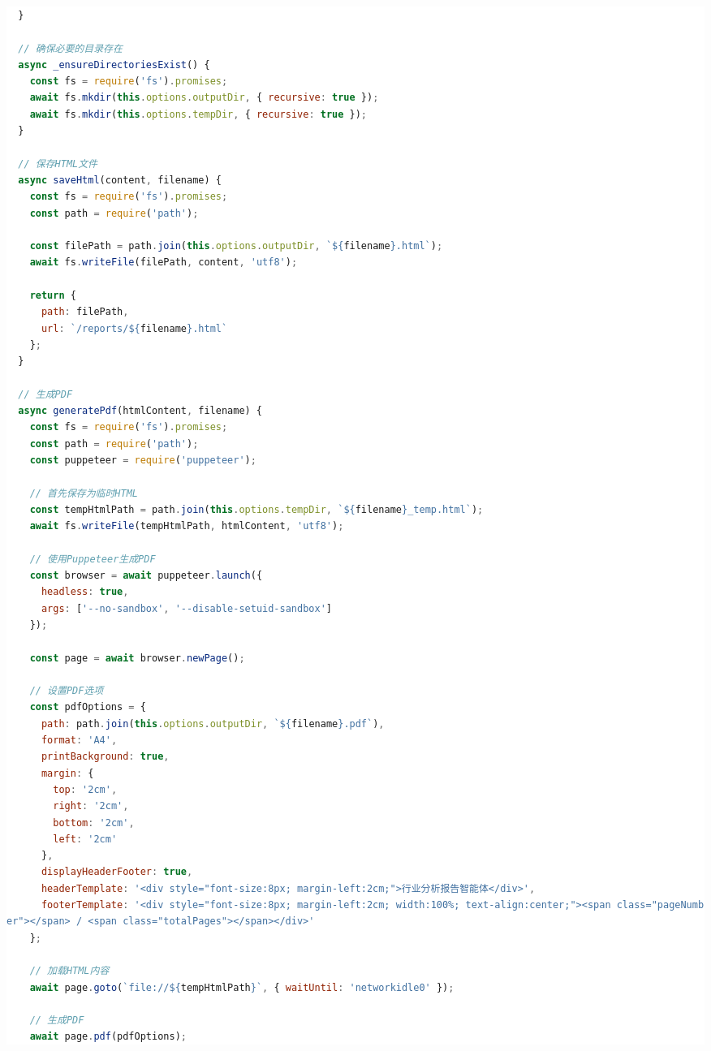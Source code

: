 ```javascript
  }
  
  // 确保必要的目录存在
  async _ensureDirectoriesExist() {
    const fs = require('fs').promises;
    await fs.mkdir(this.options.outputDir, { recursive: true });
    await fs.mkdir(this.options.tempDir, { recursive: true });
  }
  
  // 保存HTML文件
  async saveHtml(content, filename) {
    const fs = require('fs').promises;
    const path = require('path');
    
    const filePath = path.join(this.options.outputDir, `${filename}.html`);
    await fs.writeFile(filePath, content, 'utf8');
    
    return {
      path: filePath,
      url: `/reports/${filename}.html`
    };
  }
  
  // 生成PDF
  async generatePdf(htmlContent, filename) {
    const fs = require('fs').promises;
    const path = require('path');
    const puppeteer = require('puppeteer');
    
    // 首先保存为临时HTML
    const tempHtmlPath = path.join(this.options.tempDir, `${filename}_temp.html`);
    await fs.writeFile(tempHtmlPath, htmlContent, 'utf8');
    
    // 使用Puppeteer生成PDF
    const browser = await puppeteer.launch({
      headless: true,
      args: ['--no-sandbox', '--disable-setuid-sandbox']
    });
    
    const page = await browser.newPage();
    
    // 设置PDF选项
    const pdfOptions = {
      path: path.join(this.options.outputDir, `${filename}.pdf`),
      format: 'A4',
      printBackground: true,
      margin: {
        top: '2cm',
        right: '2cm',
        bottom: '2cm',
        left: '2cm'
      },
      displayHeaderFooter: true,
      headerTemplate: '<div style="font-size:8px; margin-left:2cm;">行业分析报告智能体</div>',
      footerTemplate: '<div style="font-size:8px; margin-left:2cm; width:100%; text-align:center;"><span class="pageNumber"></span> / <span class="totalPages"></span></div>'
    };
    
    // 加载HTML内容
    await page.goto(`file://${tempHtmlPath}`, { waitUntil: 'networkidle0' });
    
    // 生成PDF
    await page.pdf(pdfOptions);
```